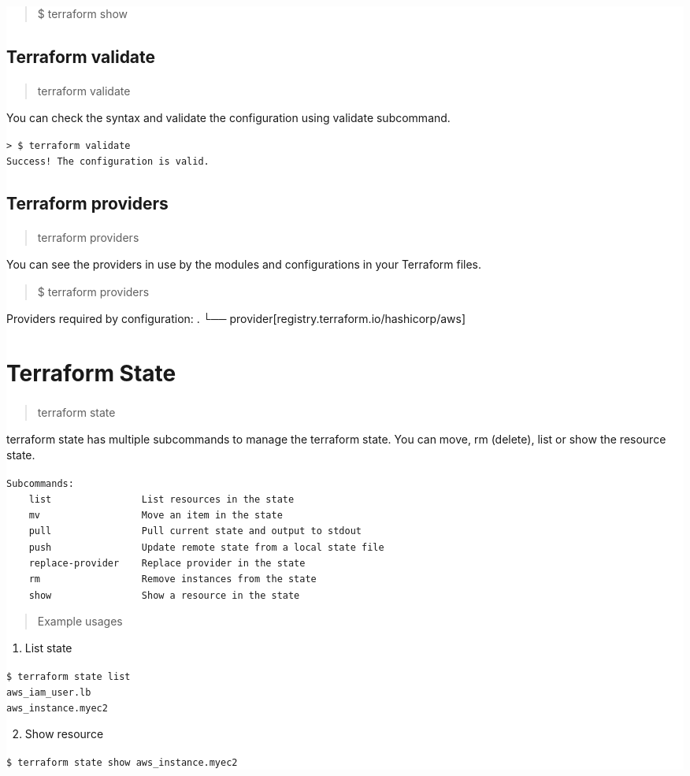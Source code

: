> $ terraform show

## Terraform validate

> terraform validate

You can check the syntax and validate the configuration using validate subcommand.

```
> $ terraform validate
Success! The configuration is valid.
```
## Terraform providers

> terraform providers

You can see the providers in use by the modules and configurations in your Terraform files.

> $ terraform providers

Providers required by configuration:
.
└── provider[registry.terraform.io/hashicorp/aws]

# Terraform State

> terraform state

terraform state has multiple subcommands to manage the terraform state. You can move, rm (delete), list or show the resource state.
```
Subcommands:
    list                List resources in the state
    mv                  Move an item in the state
    pull                Pull current state and output to stdout
    push                Update remote state from a local state file
    replace-provider    Replace provider in the state
    rm                  Remove instances from the state
    show                Show a resource in the state
 ```

> Example usages

1.  List state

```
$ terraform state list
aws_iam_user.lb
aws_instance.myec2
```

2.  Show resource

```
$ terraform state show aws_instance.myec2

```
